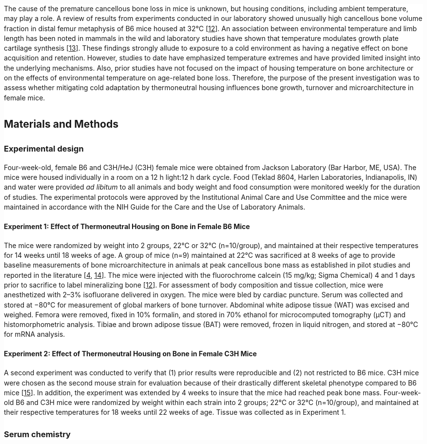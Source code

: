 The cause of the premature cancellous bone loss in mice is unknown, but housing conditions, including ambient temperature, may play a role. A review of results from experiments conducted in our laboratory showed unusually high cancellous bone volume fraction in distal femur metaphysis of B6 mice housed at 32°C \[[12](#R12)\]. An association between environmental temperature and limb length has been noted in mammals in the wild and laboratory studies have shown that temperature modulates growth plate cartilage synthesis \[[13](#R13)\]. These findings strongly allude to exposure to a cold environment as having a negative effect on bone acquisition and retention. However, studies to date have emphasized temperature extremes and have provided limited insight into the underlying mechanisms. Also, prior studies have not focused on the impact of housing temperature on bone architecture or on the effects of environmental temperature on age-related bone loss. Therefore, the purpose of the present investigation was to assess whether mitigating cold adaptation by thermoneutral housing influences bone growth, turnover and microarchitecture in female mice.

## Materials and Methods

### Experimental design

Four-week-old, female B6 and C3H/HeJ (C3H) female mice were obtained from Jackson Laboratory (Bar Harbor, ME, USA). The mice were housed individually in a room on a 12 h light:12 h dark cycle. Food (Teklad 8604, Harlen Laboratories, Indianapolis, IN) and water were provided _ad libitum_ to all animals and body weight and food consumption were monitored weekly for the duration of studies. The experimental protocols were approved by the Institutional Animal Care and Use Committee and the mice were maintained in accordance with the NIH Guide for the Care and the Use of Laboratory Animals.

#### Experiment 1: Effect of Thermoneutral Housing on Bone in Female B6 Mice

The mice were randomized by weight into 2 groups, 22°C or 32°C (n=10/group), and maintained at their respective temperatures for 14 weeks until 18 weeks of age. A group of mice (n=9) maintained at 22°C was sacrificed at 8 weeks of age to provide baseline measurements of bone microarchitecture in animals at peak cancellous bone mass as established in pilot studies and reported in the literature \[[4](#R4), [14](#R14)\]. The mice were injected with the fluorochrome calcein (15 mg/kg; Sigma Chemical) 4 and 1 days prior to sacrifice to label mineralizing bone \[[12](#R12)\]. For assessment of body composition and tissue collection, mice were anesthetized with 2–3% isofluorane delivered in oxygen. The mice were bled by cardiac puncture. Serum was collected and stored at −80°C for measurement of global markers of bone turnover. Abdominal white adipose tissue (WAT) was excised and weighed. Femora were removed, fixed in 10% formalin, and stored in 70% ethanol for microcomputed tomography (μCT) and histomorphometric analysis. Tibiae and brown adipose tissue (BAT) were removed, frozen in liquid nitrogen, and stored at −80°C for mRNA analysis.

#### Experiment 2: Effect of Thermoneutral Housing on Bone in Female C3H Mice

A second experiment was conducted to verify that (1) prior results were reproducible and (2) not restricted to B6 mice. C3H mice were chosen as the second mouse strain for evaluation because of their drastically different skeletal phenotype compared to B6 mice \[[15](#R15)\]. In addition, the experiment was extended by 4 weeks to insure that the mice had reached peak bone mass. Four-week-old B6 and C3H mice were randomized by weight within each strain into 2 groups; 22°C or 32°C (n=10/group), and maintained at their respective temperatures for 18 weeks until 22 weeks of age. Tissue was collected as in Experiment 1.

### Serum chemistry
